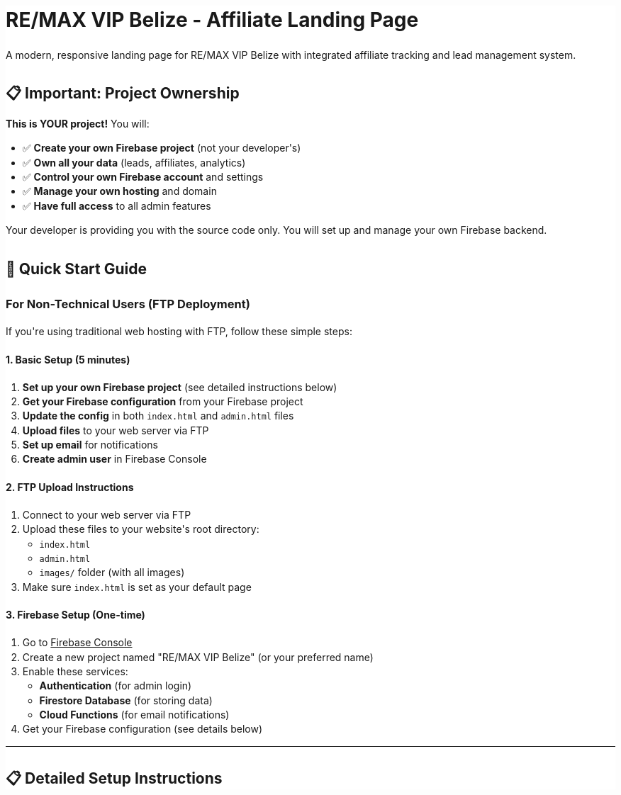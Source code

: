 # RE/MAX VIP Belize - Affiliate Landing Page

A modern, responsive landing page for RE/MAX VIP Belize with integrated affiliate tracking and lead management system.

## 📋 **Important: Project Ownership**

**This is YOUR project!** You will:
- ✅ **Create your own Firebase project** (not your developer's)
- ✅ **Own all your data** (leads, affiliates, analytics)
- ✅ **Control your own Firebase account** and settings
- ✅ **Manage your own hosting** and domain
- ✅ **Have full access** to all admin features

Your developer is providing you with the source code only. You will set up and manage your own Firebase backend.

## 🚀 Quick Start Guide

### For Non-Technical Users (FTP Deployment)

If you're using traditional web hosting with FTP, follow these simple steps:

#### 1. Basic Setup (5 minutes)
1. **Set up your own Firebase project** (see detailed instructions below)
2. **Get your Firebase configuration** from your Firebase project
3. **Update the config** in both `index.html` and `admin.html` files
4. **Upload files** to your web server via FTP
5. **Set up email** for notifications
6. **Create admin user** in Firebase Console

#### 2. FTP Upload Instructions
1. Connect to your web server via FTP
2. Upload these files to your website's root directory:
   - `index.html`
   - `admin.html`
   - `images/` folder (with all images)
3. Make sure `index.html` is set as your default page

#### 3. Firebase Setup (One-time)
1. Go to [Firebase Console](https://console.firebase.google.com/)
2. Create a new project named "RE/MAX VIP Belize" (or your preferred name)
3. Enable these services:
   - **Authentication** (for admin login)
   - **Firestore Database** (for storing data)
   - **Cloud Functions** (for email notifications)
4. Get your Firebase configuration (see details below)

---

## 📋 Detailed Setup Instructions
